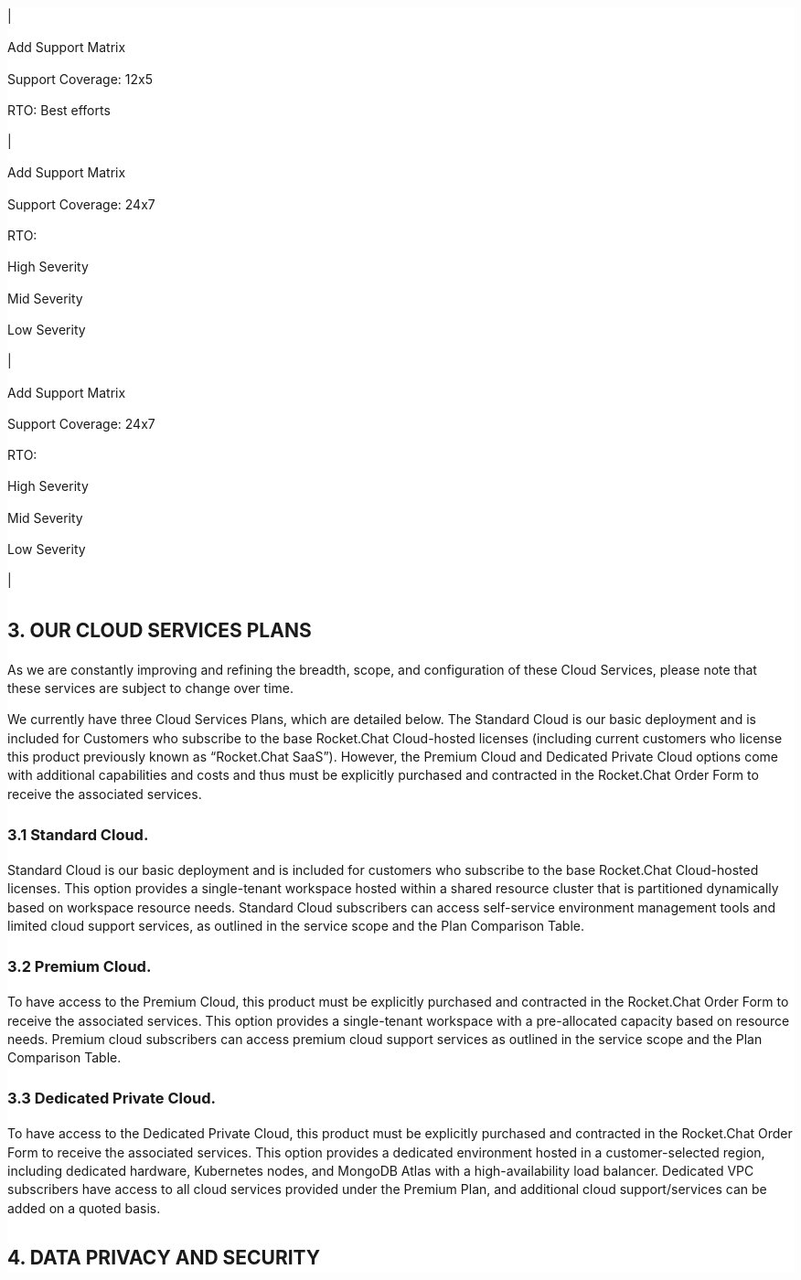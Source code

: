 | <p>Add Support Matrix</p><p>Support Coverage: 12x5</p><p>RTO: Best efforts</p>                                                                                                                                                                                                                                                                                                                                                                                                                                                                                                                                                                                                                                                                                                                                                                                                                                                                   | <p>Add Support Matrix</p><p>Support Coverage: 24x7</p><p>RTO:</p><p>   High Severity</p><p>   Mid Severity</p><p>   Low Severity</p>                                                                                                                                                                                                                                                                                                                                                                                                                                                                                                                                                                                                                                                                                                                                                                                                                                                                                                                                                                                                                                                                                                                                                 | <p>Add Support Matrix</p><p>Support Coverage: 24x7</p><p>RTO:</p><p>   High Severity</p><p>   Mid Severity</p><p>   Low Severity</p>                                                                                                                                                                                                                                                                                                                                                                                                                                                                                                                                                                                                                                                                                                                                                                                                                                                                                                                                                                                                                                                                                                                                                                                                                                                                                                                                                                                                   |

## 3. OUR CLOUD SERVICES PLANS

As we are constantly improving and refining the breadth, scope, and configuration of these Cloud Services, please note that these services are subject to change over time.&#x20;

We currently have three Cloud Services Plans, which are detailed below. The Standard Cloud is our basic deployment and is included for Customers who subscribe to the base Rocket.Chat Cloud-hosted licenses (including current customers who license this product previously known as “Rocket.Chat SaaS”). However, the Premium Cloud and Dedicated Private Cloud options come with additional capabilities and costs and thus must be explicitly purchased and contracted in the Rocket.Chat Order Form to receive the associated services.

### 3.1 Standard Cloud.&#x20;

Standard Cloud is our basic deployment and is included for customers who subscribe to the base Rocket.Chat Cloud-hosted licenses. This option provides a single-tenant workspace hosted within a shared resource cluster that is partitioned dynamically based on workspace resource needs. Standard Cloud subscribers can access self-service environment management tools and limited cloud support services, as outlined in the service scope and the Plan Comparison Table.

### 3.2 Premium Cloud.

To have access to the Premium Cloud, this product must be explicitly purchased and contracted in the Rocket.Chat Order Form to receive the associated services. This option provides a single-tenant workspace with a pre-allocated capacity based on resource needs. Premium cloud subscribers can access premium cloud support services as outlined in the service scope and the Plan Comparison Table.&#x20;

### 3.3 Dedicated Private Cloud.

To have access to the Dedicated Private Cloud, this product must be explicitly purchased and contracted in the Rocket.Chat Order Form to receive the associated services. This option provides a dedicated environment hosted in a customer-selected region, including dedicated hardware, Kubernetes nodes, and MongoDB Atlas with a high-availability load balancer. Dedicated VPC subscribers have access to all cloud services provided under the Premium Plan, and additional cloud support/services can be added on a quoted basis.

## 4. DATA PRIVACY AND SECURITY
